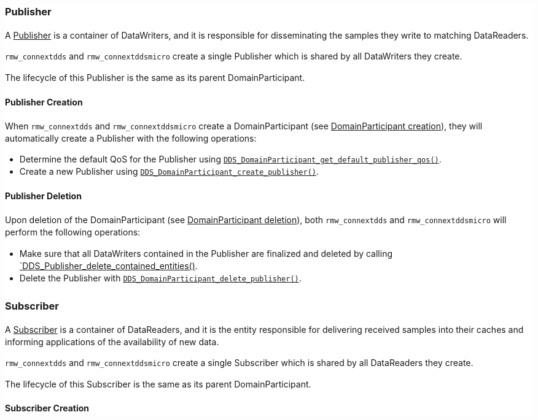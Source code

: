 ### Publisher

A [Publisher](https://community.rti.com/static/documentation/connext-dds/6.0.1/doc/api/connext_dds/api_c/group__DDSPublisherModule.html#ga3ecc0192bac0cba03781b70cec3099c9)
is a container of DataWriters, and it is responsible for
disseminating the samples they write to matching DataReaders.

`rmw_connextdds` and `rmw_connextddsmicro` create a single Publisher which is
shared by all DataWriters they create.

The lifecycle of this Publisher is the same as its parent DomainParticipant.

#### Publisher Creation

When `rmw_connextdds` and `rmw_connextddsmicro` create a DomainParticipant
(see [DomainParticipant creation](#domainparticipant-creation)), they will
automatically create a Publisher with the following operations:

- Determine the default QoS for the Publisher using
  [`DDS_DomainParticipant_get_default_publisher_qos()`](https://community.rti.com/static/documentation/connext-dds/6.0.1/doc/api/connext_dds/api_c/group__DDSDomainParticipantModule.html#ga5617e21edf7fadbf70c325e19a7a8f76).
- Create a new Publisher using [`DDS_DomainParticipant_create_publisher()`](https://community.rti.com/static/documentation/connext-dds/6.0.1/doc/api/connext_dds/api_c/group__DDSDomainParticipantModule.html#ga59c1e6c22bb71b5b7d294ca1b669ce63).

#### Publisher Deletion

Upon deletion of the DomainParticipant (see [DomainParticipant deletion](#domainparticipant-deletion)),
both `rmw_connextdds` and `rmw_connextddsmicro` will perform the following operations:

- Make sure that all DataWriters contained in the Publisher are finalized and
  deleted by calling [`DDS_Publisher_delete_contained_entities()](https://community.rti.com/static/documentation/connext-dds/6.0.1/doc/api/connext_dds/api_c/group__DDSPublisherModule.html#gaa4845fff7f12821fd653daaf6f19cdcf).
- Delete the Publisher with [`DDS_DomainParticipant_delete_publisher()`](https://community.rti.com/static/documentation/connext-dds/6.0.1/doc/api/connext_dds/api_c/group__DDSDomainParticipantModule.html#ga53e3cb8272b97abad174f41390809e58).
  
### Subscriber

A [Subscriber](https://community.rti.com/static/documentation/connext-dds/6.0.1/doc/api/connext_dds/api_c/group__DDSSubscriberModule.html#ga2755712602505786a23baef5a42d6782)
is a container of DataReaders, and it is the entity responsible for
delivering received samples into their caches and informing applications of the
availability of new data.

`rmw_connextdds` and `rmw_connextddsmicro` create a single Subscriber which is
shared by all DataReaders they create.

The lifecycle of this Subscriber is the same as its parent DomainParticipant.

#### Subscriber Creation
